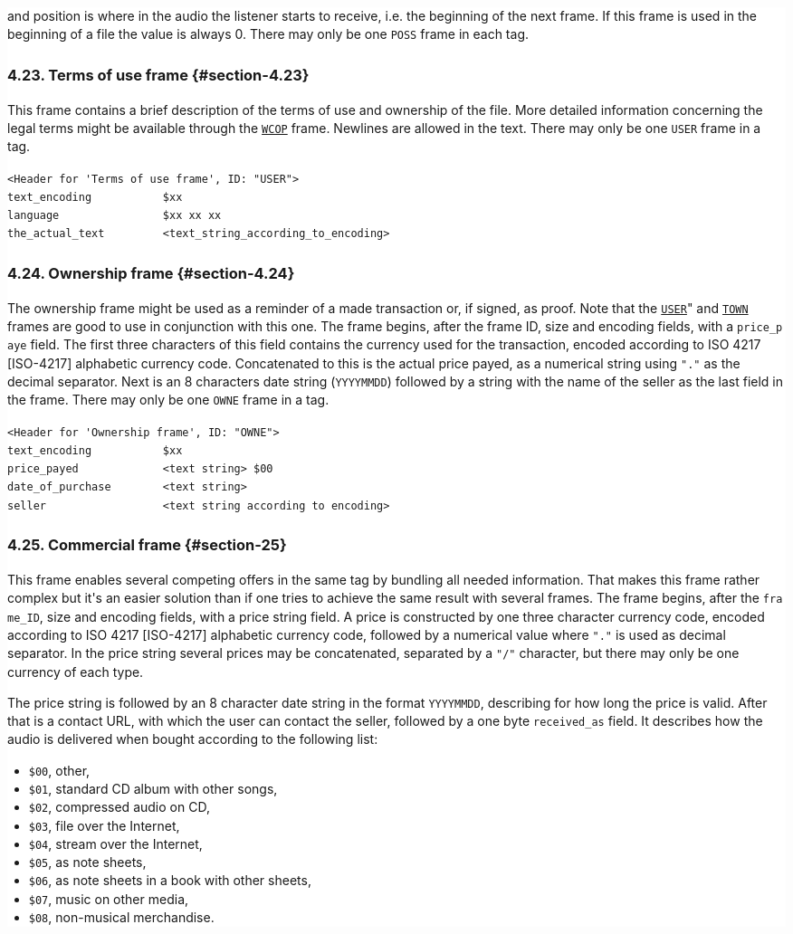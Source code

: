and position is where in the audio the listener starts to receive, i.e. the beginning of the next frame. If this frame is used in the beginning of a file the value is always 0. There may only be one `POSS` frame in each tag.


### 4.23. Terms of use frame {#section-4.23}

This frame contains a brief description of the terms of use and ownership of the file. More detailed information concerning the legal terms might be available through the [`WCOP`](#section-4.3.1) frame. Newlines are allowed in the text. There may only be one `USER` frame in a tag.

    <Header for 'Terms of use frame', ID: "USER">
    text_encoding           $xx
    language                $xx xx xx
    the_actual_text         <text_string_according_to_encoding>


### 4.24. Ownership frame {#section-4.24}

The ownership frame might be used as a reminder of a made transaction or, if signed, as proof. Note that the [`USER`](#section-4.23)" and [`TOWN`](#section-4.2.1-TOWN) frames are good to use in conjunction with this one. The frame begins, after the frame ID, size and encoding fields, with a `price_paye` field. The first three characters of this field contains the currency used for the transaction, encoded according to ISO 4217 [ISO-4217] alphabetic currency code. Concatenated to this is the actual price payed, as a numerical string using `"."` as the decimal separator. Next is an 8 characters date string (`YYYYMMDD`) followed by a string with the name of the seller as the last field in the frame. There may only be one `OWNE` frame in a tag.

    <Header for 'Ownership frame', ID: "OWNE">
    text_encoding           $xx
    price_payed             <text string> $00
    date_of_purchase        <text string>
    seller                  <text string according to encoding>


### 4.25. Commercial frame {#section-25}

This frame enables several competing offers in the same tag by bundling all needed information. That makes this frame rather complex but it's an easier solution than if one tries to achieve the same result with several frames. The frame begins, after the `frame_ID`, size and encoding fields, with a price string field. A price is constructed by one three character currency code, encoded according to ISO 4217 [ISO-4217] alphabetic currency code, followed by a numerical value where `"."` is used as decimal separator. In the price string several prices may be concatenated, separated by a `"/"` character, but there may only be one currency of each type.

The price string is followed by an 8 character date string in the format `YYYYMMDD`, describing for how long the price is valid. After that is a contact URL, with which the user can contact the seller, followed by a one byte `received_as` field. It describes how the audio is delivered when bought according to the following list:

- `$00`, other,
- `$01`, standard CD album with other songs,
- `$02`, compressed audio on CD,
- `$03`, file over the Internet,
- `$04`, stream over the Internet,
- `$05`, as note sheets,
- `$06`, as note sheets in a book with other sheets,
- `$07`, music on other media,
- `$08`, non-musical merchandise.
